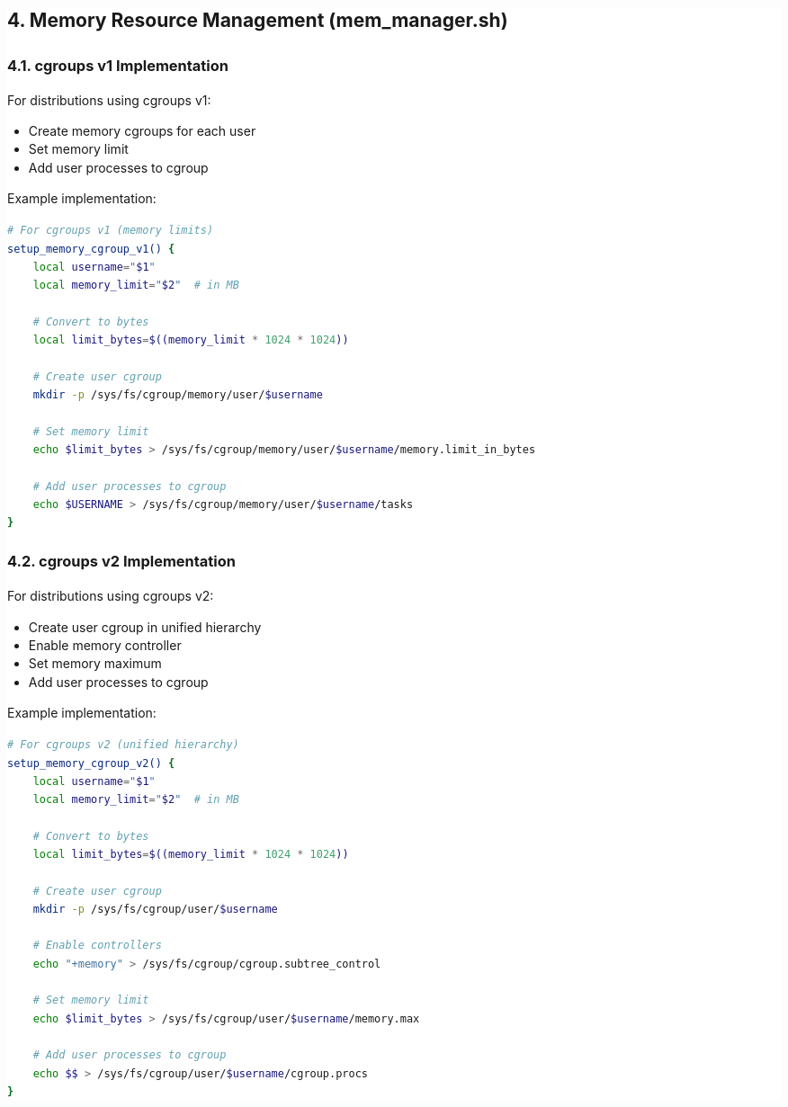 ## 4. Memory Resource Management (mem_manager.sh)

### 4.1. cgroups v1 Implementation

For distributions using cgroups v1:
- Create memory cgroups for each user
- Set memory limit
- Add user processes to cgroup

Example implementation:
```bash
# For cgroups v1 (memory limits)
setup_memory_cgroup_v1() {
    local username="$1"
    local memory_limit="$2"  # in MB
    
    # Convert to bytes
    local limit_bytes=$((memory_limit * 1024 * 1024))
    
    # Create user cgroup
    mkdir -p /sys/fs/cgroup/memory/user/$username
    
    # Set memory limit
    echo $limit_bytes > /sys/fs/cgroup/memory/user/$username/memory.limit_in_bytes
    
    # Add user processes to cgroup
    echo $USERNAME > /sys/fs/cgroup/memory/user/$username/tasks
}
```

### 4.2. cgroups v2 Implementation

For distributions using cgroups v2:
- Create user cgroup in unified hierarchy
- Enable memory controller
- Set memory maximum
- Add user processes to cgroup

Example implementation:
```bash
# For cgroups v2 (unified hierarchy)
setup_memory_cgroup_v2() {
    local username="$1"
    local memory_limit="$2"  # in MB
    
    # Convert to bytes
    local limit_bytes=$((memory_limit * 1024 * 1024))
    
    # Create user cgroup
    mkdir -p /sys/fs/cgroup/user/$username
    
    # Enable controllers
    echo "+memory" > /sys/fs/cgroup/cgroup.subtree_control
    
    # Set memory limit
    echo $limit_bytes > /sys/fs/cgroup/user/$username/memory.max
    
    # Add user processes to cgroup
    echo $$ > /sys/fs/cgroup/user/$username/cgroup.procs
}
```
